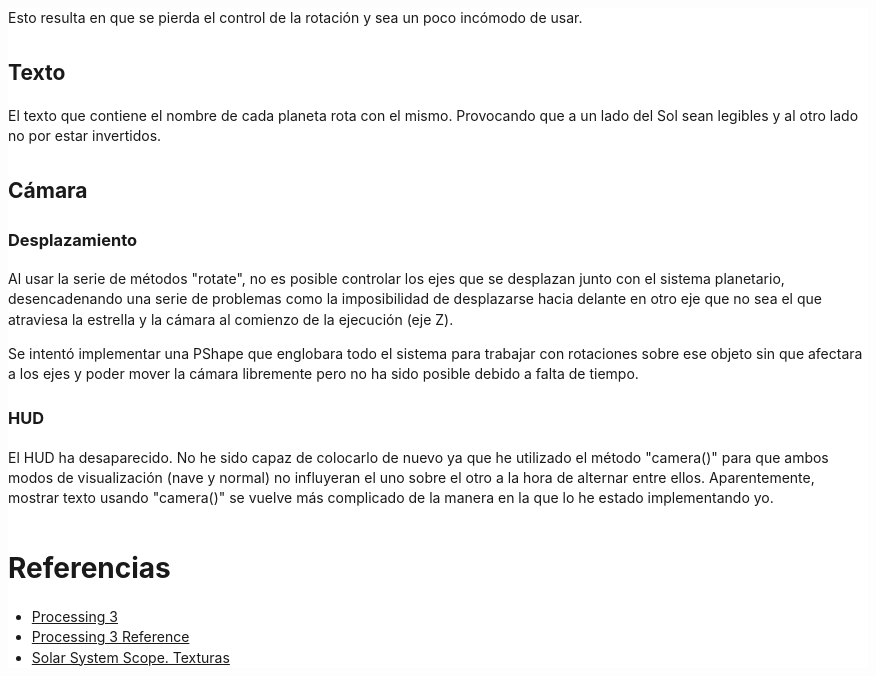 Esto resulta en que se pierda el control de la rotación y sea un poco incómodo de usar.

## Texto

El texto que contiene el nombre de cada planeta rota con el mismo. Provocando que a un lado del Sol sean legibles y al otro lado no por estar invertidos.

## Cámara

### Desplazamiento

Al usar la serie de métodos "rotate", no es posible controlar los ejes que se desplazan junto con el sistema planetario, desencadenando una serie de problemas como la imposibilidad de desplazarse hacia delante en otro eje que no sea el que atraviesa la estrella y la cámara al comienzo de la ejecución (eje Z). 

Se intentó implementar una PShape que englobara todo el sistema para trabajar con rotaciones sobre ese objeto sin que afectara a los ejes y poder mover la cámara libremente pero no ha sido posible debido a falta de tiempo.

### HUD

El HUD ha desaparecido. No he sido capaz de colocarlo de nuevo ya que he utilizado el método "camera()" para que ambos modos de visualización (nave y normal) no influyeran el uno sobre el otro a la hora de alternar entre ellos. Aparentemente, mostrar texto usando "camera()" se vuelve más complicado de la manera en la que lo he estado implementando yo.

# Referencias
* [Processing 3](https://processing.org/)
* [Processing 3 Reference](https://processing.org/reference/)
* [Solar System Scope. Texturas](https://www.solarsystemscope.com/textures/)
